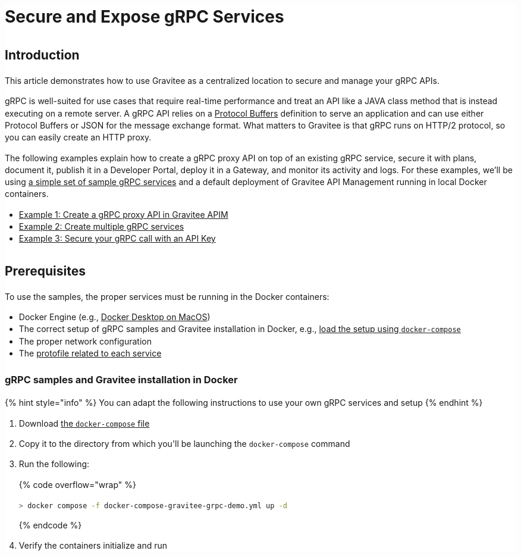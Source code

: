 # Secure and Expose gRPC Services

## Introduction

This article demonstrates how to use Gravitee as a centralized location to secure and manage your gRPC APIs.

gRPC is well-suited for use cases that require real-time performance and treat an API like a JAVA class method that is instead executing on a remote server. A gRPC API relies on a [Protocol Buffers](https://protobuf.dev/overview) definition to serve an application and can use either Protocol Buffers or JSON for the message exchange format. What matters to Gravitee is that gRPC runs on HTTP/2 protocol, so you can easily create an HTTP proxy.

The following examples explain how to create a gRPC proxy API on top of an existing gRPC service, secure it with plans, document it, publish it in a Developer Portal, deploy it in a Gateway, and monitor its activity and logs. For these examples, we’ll be using [a simple set of sample gRPC services](https://hub.docker.com/r/jgiovaresco/apim-samples) and a default deployment of Gravitee API Management running in local Docker containers.&#x20;

* [Example 1: Create a gRPC proxy API in Gravitee APIM](secure-and-expose-grpc-services.md#example-1-create-a-grpc-proxy-api-in-gravitee-apim)
* [Example 2: Create multiple gRPC services](secure-and-expose-grpc-services.md#example-2-create-multiple-grpc-services)
* [Example 3: Secure your gRPC call with an API Key](secure-and-expose-grpc-services.md#example-3-secure-your-grpc-call-with-an-api-key)

## Prerequisites

To use the samples, the proper services must be running in the Docker containers:

* Docker Engine (e.g., [Docker Desktop on MacOS](https://docs.docker.com/desktop/install/mac-install/))
* The correct setup of gRPC samples and Gravitee installation in Docker, e.g., [load the setup using `docker-compose`](https://github.com/adriengravitee/grpc-gravitee-demo/blob/644b2e93aa03a5ab616047136c6201d6b0c9cfc0/docker/docker-compose-gravitee-grpc-demo.yml)
* The proper network configuration
* The [protofile related to each service](https://github.com/adriengravitee/grpc-gravitee-demo/tree/main/proto)

### gRPC samples and Gravitee installation in Docker

{% hint style="info" %}
You can adapt the following instructions to use your own gRPC services and setup
{% endhint %}

1. Download [the `docker-compose` file](https://github.com/adriengravitee/grpc-gravitee-demo/blob/14c53c68bb1e87c073b455669cba52290d08d551/docker/docker-compose-gravitee-grpc-demo.yml)
2. Copy it to the directory from which you'll be launching the `docker-compose` command
3.  Run the following:&#x20;

    {% code overflow="wrap" %}
    ```bash
    > docker compose -f docker-compose-gravitee-grpc-demo.yml up -d
    ```
    {% endcode %}
4.  Verify the containers initialize and run&#x20;
